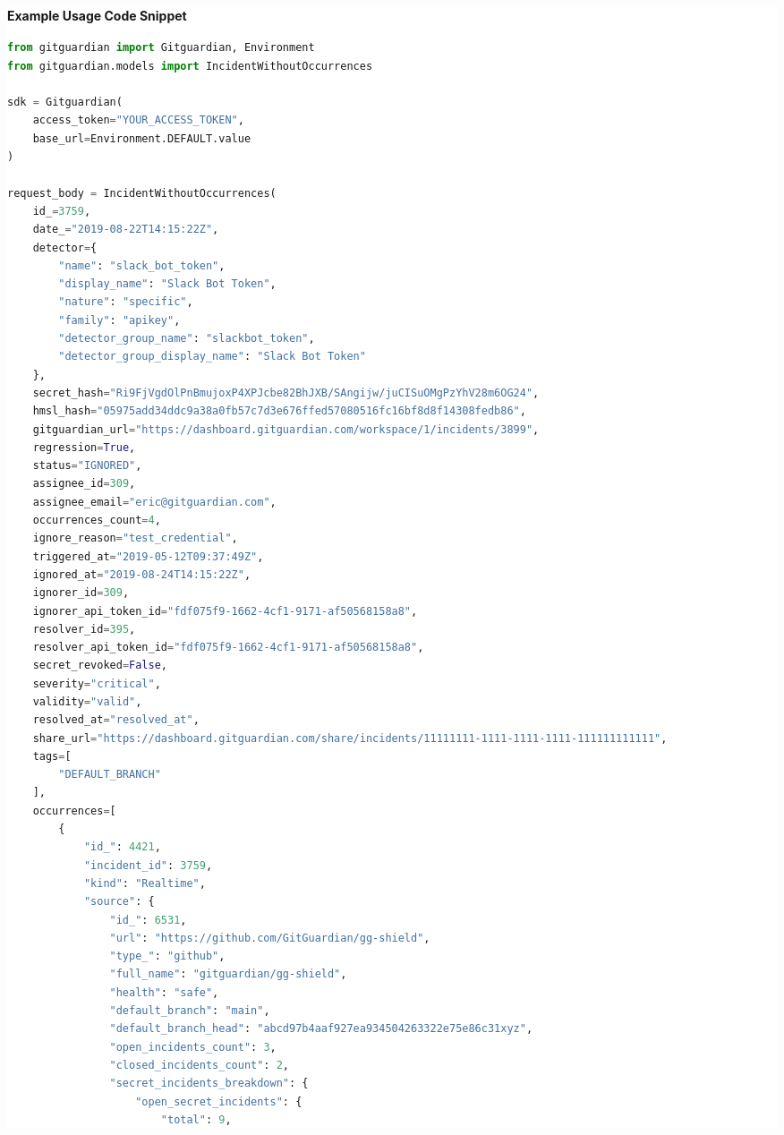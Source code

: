 **Example Usage Code Snippet**

```python
from gitguardian import Gitguardian, Environment
from gitguardian.models import IncidentWithoutOccurrences

sdk = Gitguardian(
    access_token="YOUR_ACCESS_TOKEN",
    base_url=Environment.DEFAULT.value
)

request_body = IncidentWithoutOccurrences(
    id_=3759,
    date_="2019-08-22T14:15:22Z",
    detector={
        "name": "slack_bot_token",
        "display_name": "Slack Bot Token",
        "nature": "specific",
        "family": "apikey",
        "detector_group_name": "slackbot_token",
        "detector_group_display_name": "Slack Bot Token"
    },
    secret_hash="Ri9FjVgdOlPnBmujoxP4XPJcbe82BhJXB/SAngijw/juCISuOMgPzYhV28m6OG24",
    hmsl_hash="05975add34ddc9a38a0fb57c7d3e676ffed57080516fc16bf8d8f14308fedb86",
    gitguardian_url="https://dashboard.gitguardian.com/workspace/1/incidents/3899",
    regression=True,
    status="IGNORED",
    assignee_id=309,
    assignee_email="eric@gitguardian.com",
    occurrences_count=4,
    ignore_reason="test_credential",
    triggered_at="2019-05-12T09:37:49Z",
    ignored_at="2019-08-24T14:15:22Z",
    ignorer_id=309,
    ignorer_api_token_id="fdf075f9-1662-4cf1-9171-af50568158a8",
    resolver_id=395,
    resolver_api_token_id="fdf075f9-1662-4cf1-9171-af50568158a8",
    secret_revoked=False,
    severity="critical",
    validity="valid",
    resolved_at="resolved_at",
    share_url="https://dashboard.gitguardian.com/share/incidents/11111111-1111-1111-1111-111111111111",
    tags=[
        "DEFAULT_BRANCH"
    ],
    occurrences=[
        {
            "id_": 4421,
            "incident_id": 3759,
            "kind": "Realtime",
            "source": {
                "id_": 6531,
                "url": "https://github.com/GitGuardian/gg-shield",
                "type_": "github",
                "full_name": "gitguardian/gg-shield",
                "health": "safe",
                "default_branch": "main",
                "default_branch_head": "abcd97b4aaf927ea934504263322e75e86c31xyz",
                "open_incidents_count": 3,
                "closed_incidents_count": 2,
                "secret_incidents_breakdown": {
                    "open_secret_incidents": {
                        "total": 9,
```